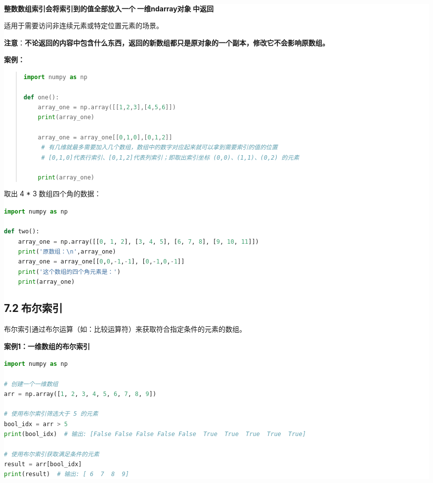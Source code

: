 **整数数组索引会将索引到的值全部放入一个 一维ndarray对象 中返回**

适用于需要访问非连续元素或特定位置元素的场景。

**注意**：**不论返回的内容中包含什么东西，返回的新数组都只是原对象的一个副本，修改它不会影响原数组。**

**案例：**

> ```python
> import numpy as np
>
> def one():
>     array_one = np.array([[1,2,3],[4,5,6]])
>     print(array_one)
>    
>     array_one = array_one[[0,1,0],[0,1,2]]
>      # 有几维就最多需要加入几个数组，数组中的数字对应起来就可以拿到需要索引的值的位置
>      # [0,1,0]代表行索引、[0,1,2]代表列索引；即取出索引坐标 (0,0)、(1,1)、(0,2) 的元素
>         
>     print(array_one)
> ```
>

取出 4 * 3 数组四个角的数据：

```python
import numpy as np

def two():
    array_one = np.array([[0, 1, 2], [3, 4, 5], [6, 7, 8], [9, 10, 11]])
    print('原数组：\n',array_one)
    array_one = array_one[[0,0,-1,-1], [0,-1,0,-1]]
    print('这个数组的四个角元素是：')
    print(array_one)
```

## 7.2 布尔索引

布尔索引通过布尔运算（如：比较运算符）来获取符合指定条件的元素的数组。

**案例1：一维数组的布尔索引**

```python
import numpy as np

# 创建一个一维数组
arr = np.array([1, 2, 3, 4, 5, 6, 7, 8, 9])

# 使用布尔索引筛选大于 5 的元素
bool_idx = arr > 5
print(bool_idx)  # 输出: [False False False False False  True  True  True  True  True]

# 使用布尔索引获取满足条件的元素
result = arr[bool_idx]
print(result)  # 输出: [ 6  7  8  9]
```
